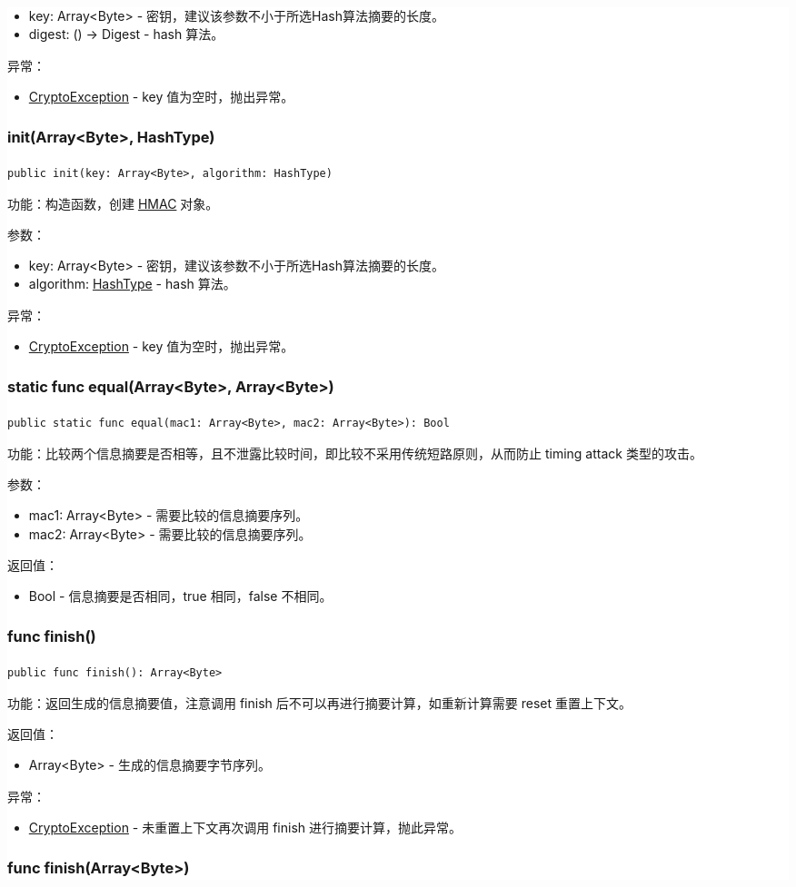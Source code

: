 - key: Array\<Byte> - 密钥，建议该参数不小于所选Hash算法摘要的长度。
- digest: () -> Digest - hash 算法。

异常：

- [CryptoException](../../common/crypto_common_package_api/crypto_common_package_exceptions.md#class-cryptoexception) - key 值为空时，抛出异常。

### init(Array\<Byte>, HashType)

```cangjie
public init(key: Array<Byte>, algorithm: HashType)
```

功能：构造函数，创建 [HMAC](digest_package_classes.md#class-hmac) 对象。

参数：

- key: Array\<Byte> - 密钥，建议该参数不小于所选Hash算法摘要的长度。
- algorithm: [HashType](digest_package_structs.md#struct-hashtype) - hash 算法。

异常：

- [CryptoException](../../common/crypto_common_package_api/crypto_common_package_exceptions.md#class-cryptoexception) - key 值为空时，抛出异常。

### static func equal(Array\<Byte>, Array\<Byte>)

```cangjie
public static func equal(mac1: Array<Byte>, mac2: Array<Byte>): Bool
```

功能：比较两个信息摘要是否相等，且不泄露比较时间，即比较不采用传统短路原则，从而防止 timing attack 类型的攻击。

参数：

- mac1: Array\<Byte> - 需要比较的信息摘要序列。
- mac2: Array\<Byte> - 需要比较的信息摘要序列。

返回值：

- Bool - 信息摘要是否相同，true 相同，false 不相同。

### func finish()

```cangjie
public func finish(): Array<Byte>
```

功能：返回生成的信息摘要值，注意调用 finish 后不可以再进行摘要计算，如重新计算需要 reset 重置上下文。

返回值：

- Array\<Byte> - 生成的信息摘要字节序列。

异常：

- [CryptoException](../../common/crypto_common_package_api/crypto_common_package_exceptions.md#class-cryptoexception) - 未重置上下文再次调用 finish 进行摘要计算，抛此异常。

### func finish(Array\<Byte>)
